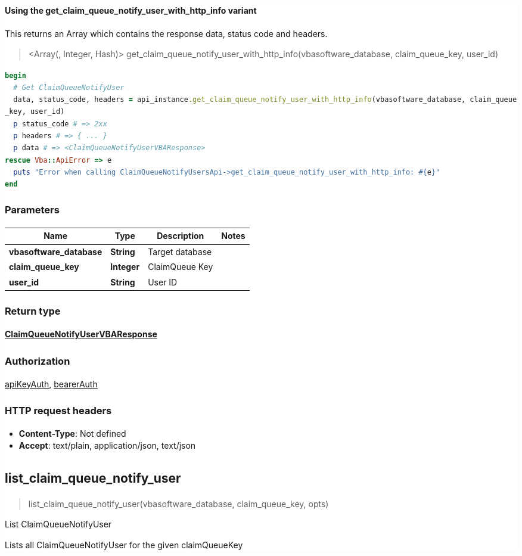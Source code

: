 #### Using the get_claim_queue_notify_user_with_http_info variant

This returns an Array which contains the response data, status code and headers.

> <Array(<ClaimQueueNotifyUserVBAResponse>, Integer, Hash)> get_claim_queue_notify_user_with_http_info(vbasoftware_database, claim_queue_key, user_id)

```ruby
begin
  # Get ClaimQueueNotifyUser
  data, status_code, headers = api_instance.get_claim_queue_notify_user_with_http_info(vbasoftware_database, claim_queue_key, user_id)
  p status_code # => 2xx
  p headers # => { ... }
  p data # => <ClaimQueueNotifyUserVBAResponse>
rescue Vba::ApiError => e
  puts "Error when calling ClaimQueueNotifyUsersApi->get_claim_queue_notify_user_with_http_info: #{e}"
end
```

### Parameters

| Name | Type | Description | Notes |
| ---- | ---- | ----------- | ----- |
| **vbasoftware_database** | **String** | Target database |  |
| **claim_queue_key** | **Integer** | ClaimQueue Key |  |
| **user_id** | **String** | User ID |  |

### Return type

[**ClaimQueueNotifyUserVBAResponse**](ClaimQueueNotifyUserVBAResponse.md)

### Authorization

[apiKeyAuth](../README.md#apiKeyAuth), [bearerAuth](../README.md#bearerAuth)

### HTTP request headers

- **Content-Type**: Not defined
- **Accept**: text/plain, application/json, text/json


## list_claim_queue_notify_user

> <ClaimQueueNotifyUserListVBAResponse> list_claim_queue_notify_user(vbasoftware_database, claim_queue_key, opts)

List ClaimQueueNotifyUser

Lists all ClaimQueueNotifyUser for the given claimQueueKey
